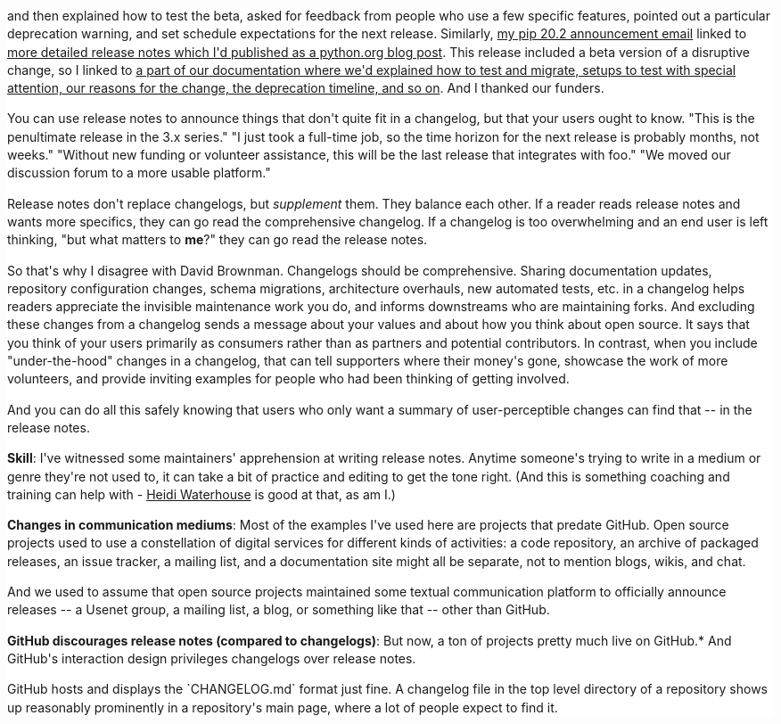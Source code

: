 and then explained how to test the beta, asked for feedback from people who use a few specific features, pointed out a particular deprecation warning, and set schedule expectations for the next release. Similarly, [my pip 20.2 announcement email](https:&#x2F;&#x2F;mail.python.org&#x2F;archives&#x2F;list&#x2F;pypi-announce@python.org&#x2F;thread&#x2F;AGRJ7UCS6X36BX77H4QWXCQ5LFYEIR2N&#x2F;) linked to [more detailed release notes which I&#39;d published as a python.org blog post](https:&#x2F;&#x2F;blog.python.org&#x2F;2020&#x2F;07&#x2F;upgrade-pip-20-2-changes-20-3.html). This release included a beta version of a disruptive change, so I linked to [a part of our documentation where we&#39;d explained how to test and migrate, setups to test with special attention, our reasons for the change, the deprecation timeline, and so on](https:&#x2F;&#x2F;pip.pypa.io&#x2F;en&#x2F;latest&#x2F;user%5Fguide&#x2F;#changes-to-the-pip-dependency-resolver-in-20-2-2020). And I thanked our funders.

You can use release notes to announce things that don&#39;t quite fit in a changelog, but that your users ought to know. &quot;This is the penultimate release in the 3.x series.&quot; &quot;I just took a full-time job, so the time horizon for the next release is probably months, not weeks.&quot; &quot;Without new funding or volunteer assistance, this will be the last release that integrates with foo.&quot; &quot;We moved our discussion forum to a more usable platform.&quot;

Release notes don&#39;t replace changelogs, but _supplement_ them. They balance each other. If a reader reads release notes and wants more specifics, they can go read the comprehensive changelog. If a changelog is too overwhelming and an end user is left thinking, &quot;but what matters to **me**?&quot; they can go read the release notes.

So that&#39;s why I disagree with David Brownman. Changelogs should be comprehensive. Sharing documentation updates, repository configuration changes, schema migrations, architecture overhauls, new automated tests, etc. in a changelog helps readers appreciate the invisible maintenance work you do, and informs downstreams who are maintaining forks. And excluding these changes from a changelog sends a message about your values and about how you think about open source. It says that you think of your users primarily as consumers rather than as partners and potential contributors. In contrast, when you include &quot;under-the-hood&quot; changes in a changelog, that can tell supporters where their money&#39;s gone, showcase the work of more volunteers, and provide inviting examples for people who had been thinking of getting involved.

And you can do all this safely knowing that users who only want a summary of user-perceptible changes can find that -- in the release notes.

**Skill**: I&#39;ve witnessed some maintainers&#39; apprehension at writing release notes. Anytime someone&#39;s trying to write in a medium or genre they&#39;re not used to, it can take a bit of practice and editing to get the tone right. (And this is something coaching and training can help with - [Heidi Waterhouse](https:&#x2F;&#x2F;heidiwaterhouse.com&#x2F;) is good at that, as am I.)

**Changes in communication mediums**: Most of the examples I&#39;ve used here are projects that predate GitHub. Open source projects used to use a constellation of digital services for different kinds of activities: a code repository, an archive of packaged releases, an issue tracker, a mailing list, and a documentation site might all be separate, not to mention blogs, wikis, and chat.

And we used to assume that open source projects maintained some textual communication platform to officially announce releases -- a Usenet group, a mailing list, a blog, or something like that -- other than GitHub.

**GitHub discourages release notes (compared to changelogs)**: But now, a ton of projects pretty much live on GitHub.\* And GitHub&#39;s interaction design privileges changelogs over release notes.

GitHub hosts and displays the &#x60;CHANGELOG.md&#x60; format just fine. A changelog file in the top level directory of a repository shows up reasonably prominently in a repository&#39;s main page, where a lot of people expect to find it.
